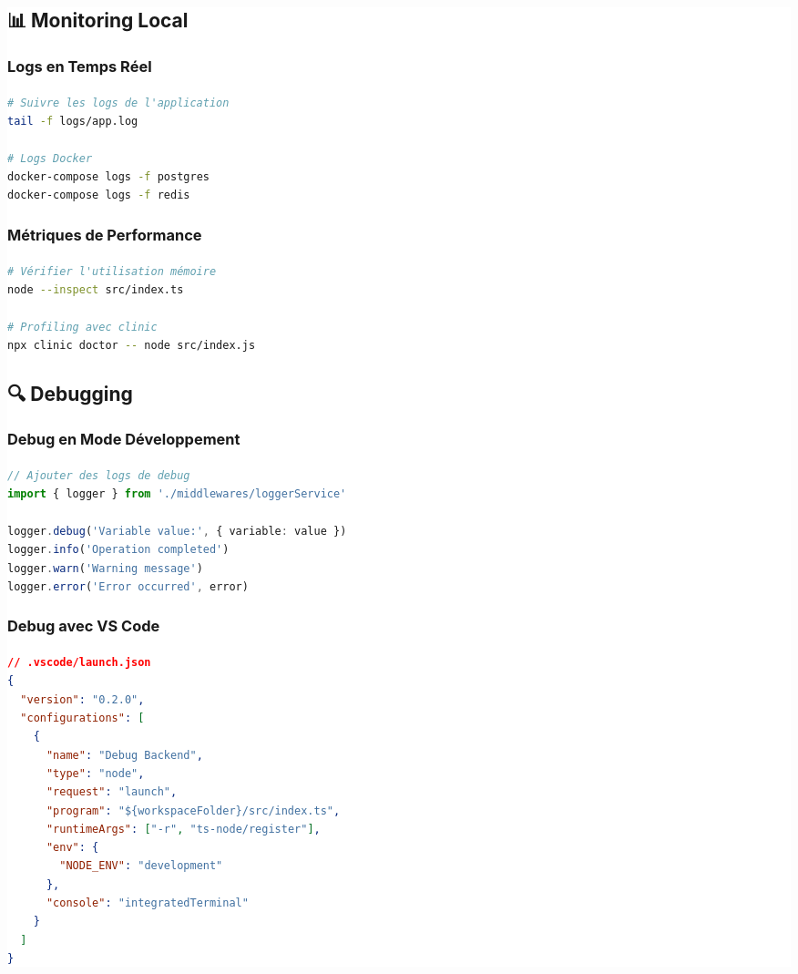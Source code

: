 ## 📊 Monitoring Local

### Logs en Temps Réel
```bash
# Suivre les logs de l'application
tail -f logs/app.log

# Logs Docker
docker-compose logs -f postgres
docker-compose logs -f redis
```

### Métriques de Performance
```bash
# Vérifier l'utilisation mémoire
node --inspect src/index.ts

# Profiling avec clinic
npx clinic doctor -- node src/index.js
```

## 🔍 Debugging

### Debug en Mode Développement

```typescript
// Ajouter des logs de debug
import { logger } from './middlewares/loggerService'

logger.debug('Variable value:', { variable: value })
logger.info('Operation completed')
logger.warn('Warning message')
logger.error('Error occurred', error)
```

### Debug avec VS Code

```json
// .vscode/launch.json
{
  "version": "0.2.0",
  "configurations": [
    {
      "name": "Debug Backend",
      "type": "node",
      "request": "launch",
      "program": "${workspaceFolder}/src/index.ts",
      "runtimeArgs": ["-r", "ts-node/register"],
      "env": {
        "NODE_ENV": "development"
      },
      "console": "integratedTerminal"
    }
  ]
}
```
